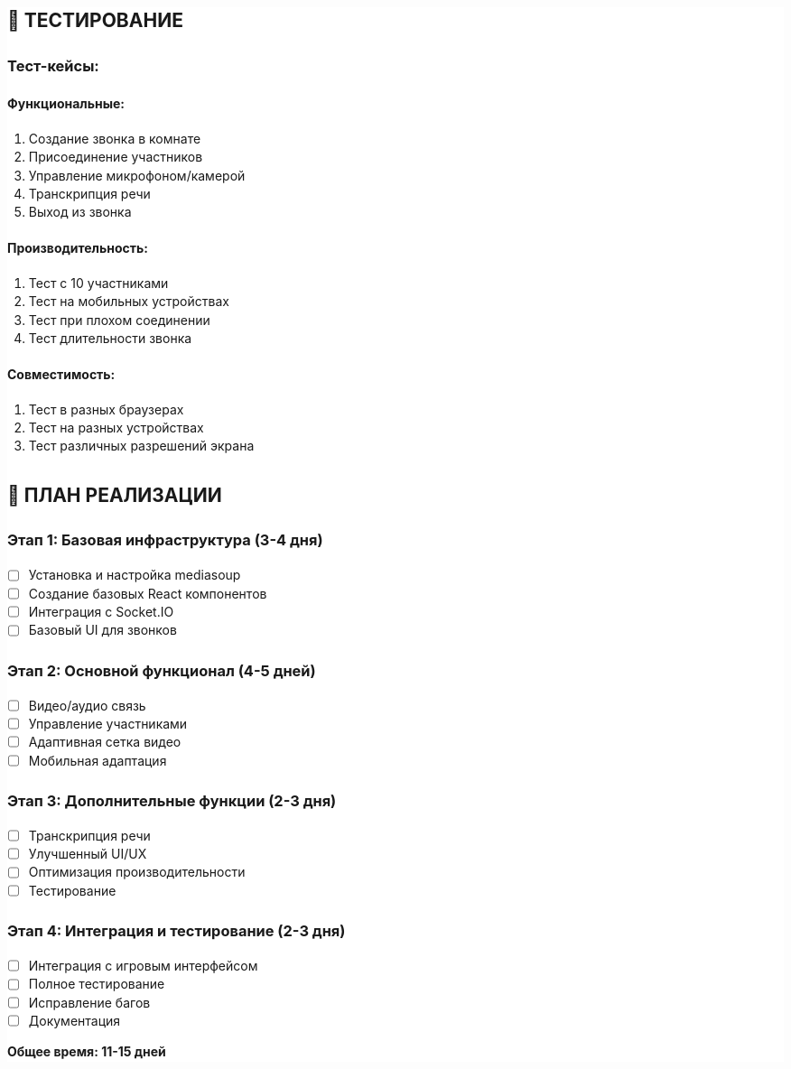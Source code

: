 ## 🧪 ТЕСТИРОВАНИЕ

### **Тест-кейсы:**

#### **Функциональные:**
1. Создание звонка в комнате
2. Присоединение участников
3. Управление микрофоном/камерой
4. Транскрипция речи
5. Выход из звонка

#### **Производительность:**
1. Тест с 10 участниками
2. Тест на мобильных устройствах
3. Тест при плохом соединении
4. Тест длительности звонка

#### **Совместимость:**
1. Тест в разных браузерах
2. Тест на разных устройствах
3. Тест различных разрешений экрана

## 📅 ПЛАН РЕАЛИЗАЦИИ

### **Этап 1: Базовая инфраструктура (3-4 дня)**
- [ ] Установка и настройка mediasoup
- [ ] Создание базовых React компонентов
- [ ] Интеграция с Socket.IO
- [ ] Базовый UI для звонков

### **Этап 2: Основной функционал (4-5 дней)**
- [ ] Видео/аудио связь
- [ ] Управление участниками
- [ ] Адаптивная сетка видео
- [ ] Мобильная адаптация

### **Этап 3: Дополнительные функции (2-3 дня)**
- [ ] Транскрипция речи
- [ ] Улучшенный UI/UX
- [ ] Оптимизация производительности
- [ ] Тестирование

### **Этап 4: Интеграция и тестирование (2-3 дня)**
- [ ] Интеграция с игровым интерфейсом
- [ ] Полное тестирование
- [ ] Исправление багов
- [ ] Документация

**Общее время: 11-15 дней**

